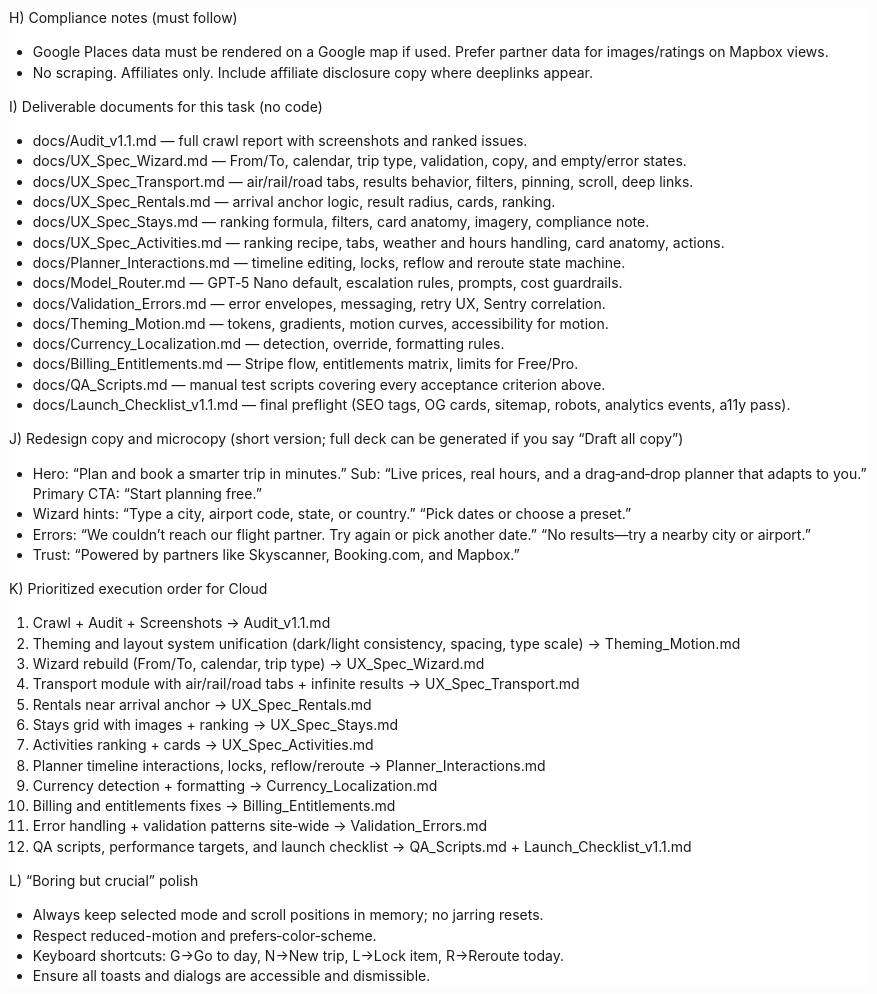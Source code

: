 H) Compliance notes (must follow)
- Google Places data must be rendered on a Google map if used. Prefer partner data for images/ratings on Mapbox views.
- No scraping. Affiliates only. Include affiliate disclosure copy where deeplinks appear.

I) Deliverable documents for this task (no code)
- docs/Audit_v1.1.md — full crawl report with screenshots and ranked issues.
- docs/UX_Spec_Wizard.md — From/To, calendar, trip type, validation, copy, and empty/error states.
- docs/UX_Spec_Transport.md — air/rail/road tabs, results behavior, filters, pinning, scroll, deep links.
- docs/UX_Spec_Rentals.md — arrival anchor logic, result radius, cards, ranking.
- docs/UX_Spec_Stays.md — ranking formula, filters, card anatomy, imagery, compliance note.
- docs/UX_Spec_Activities.md — ranking recipe, tabs, weather and hours handling, card anatomy, actions.
- docs/Planner_Interactions.md — timeline editing, locks, reflow and reroute state machine.
- docs/Model_Router.md — GPT‑5 Nano default, escalation rules, prompts, cost guardrails.
- docs/Validation_Errors.md — error envelopes, messaging, retry UX, Sentry correlation.
- docs/Theming_Motion.md — tokens, gradients, motion curves, accessibility for motion.
- docs/Currency_Localization.md — detection, override, formatting rules.
- docs/Billing_Entitlements.md — Stripe flow, entitlements matrix, limits for Free/Pro.
- docs/QA_Scripts.md — manual test scripts covering every acceptance criterion above.
- docs/Launch_Checklist_v1.1.md — final preflight (SEO tags, OG cards, sitemap, robots, analytics events, a11y pass).

J) Redesign copy and microcopy (short version; full deck can be generated if you say “Draft all copy”)
- Hero: “Plan and book a smarter trip in minutes.” Sub: “Live prices, real hours, and a drag‑and‑drop planner that adapts to you.” Primary CTA: “Start planning free.”
- Wizard hints: “Type a city, airport code, state, or country.” “Pick dates or choose a preset.”
- Errors: “We couldn’t reach our flight partner. Try again or pick another date.” “No results—try a nearby city or airport.”
- Trust: “Powered by partners like Skyscanner, Booking.com, and Mapbox.”

K) Prioritized execution order for Cloud
1) Crawl + Audit + Screenshots → Audit_v1.1.md
2) Theming and layout system unification (dark/light consistency, spacing, type scale) → Theming_Motion.md
3) Wizard rebuild (From/To, calendar, trip type) → UX_Spec_Wizard.md
4) Transport module with air/rail/road tabs + infinite results → UX_Spec_Transport.md
5) Rentals near arrival anchor → UX_Spec_Rentals.md
6) Stays grid with images + ranking → UX_Spec_Stays.md
7) Activities ranking + cards → UX_Spec_Activities.md
8) Planner timeline interactions, locks, reflow/reroute → Planner_Interactions.md
9) Currency detection + formatting → Currency_Localization.md
10) Billing and entitlements fixes → Billing_Entitlements.md
11) Error handling + validation patterns site‑wide → Validation_Errors.md
12) QA scripts, performance targets, and launch checklist → QA_Scripts.md + Launch_Checklist_v1.1.md

L) “Boring but crucial” polish
- Always keep selected mode and scroll positions in memory; no jarring resets.
- Respect reduced-motion and prefers‑color‑scheme.
- Keyboard shortcuts: G→Go to day, N→New trip, L→Lock item, R→Reroute today.
- Ensure all toasts and dialogs are accessible and dismissible.
